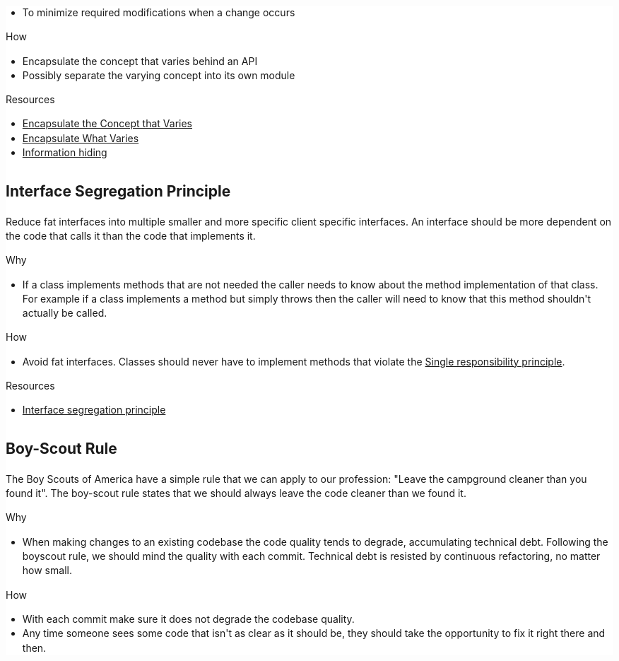 - To minimize required modifications when a change occurs

How

- Encapsulate the concept that varies behind an API
- Possibly separate the varying concept into its own module

Resources

- [Encapsulate the Concept that Varies](http://principles-wiki.net/principles:encapsulate_the_concept_that_varies)
- [Encapsulate What Varies](https://blogs.msdn.microsoft.com/steverowe/2007/12/26/encapsulate-what-varies/)
- [Information hiding](https://en.wikipedia.org/wiki/Information_hiding)

## Interface Segregation Principle

Reduce fat interfaces into multiple smaller and more specific client specific
interfaces. An interface should be more dependent on the code that calls it than
the code that implements it.

Why

- If a class implements methods that are not needed the caller needs to know
  about the method implementation of that class. For example if a class
  implements a method but simply throws then the caller will need to know that
  this method shouldn't actually be called.

How

- Avoid fat interfaces. Classes should never have to implement methods that
  violate the
  [Single responsibility principle](#single-responsibility-principle).

Resources

- [Interface segregation principle](https://en.wikipedia.org/wiki/Interface_segregation_principle)

## Boy-Scout Rule

The Boy Scouts of America have a simple rule that we can apply to our
profession: "Leave the campground cleaner than you found it". The boy-scout rule
states that we should always leave the code cleaner than we found it.

Why

- When making changes to an existing codebase the code quality tends to degrade,
  accumulating technical debt. Following the boyscout rule, we should mind the
  quality with each commit. Technical debt is resisted by continuous
  refactoring, no matter how small.

How

- With each commit make sure it does not degrade the codebase quality.
- Any time someone sees some code that isn't as clear as it should be, they
  should take the opportunity to fix it right there and then.
